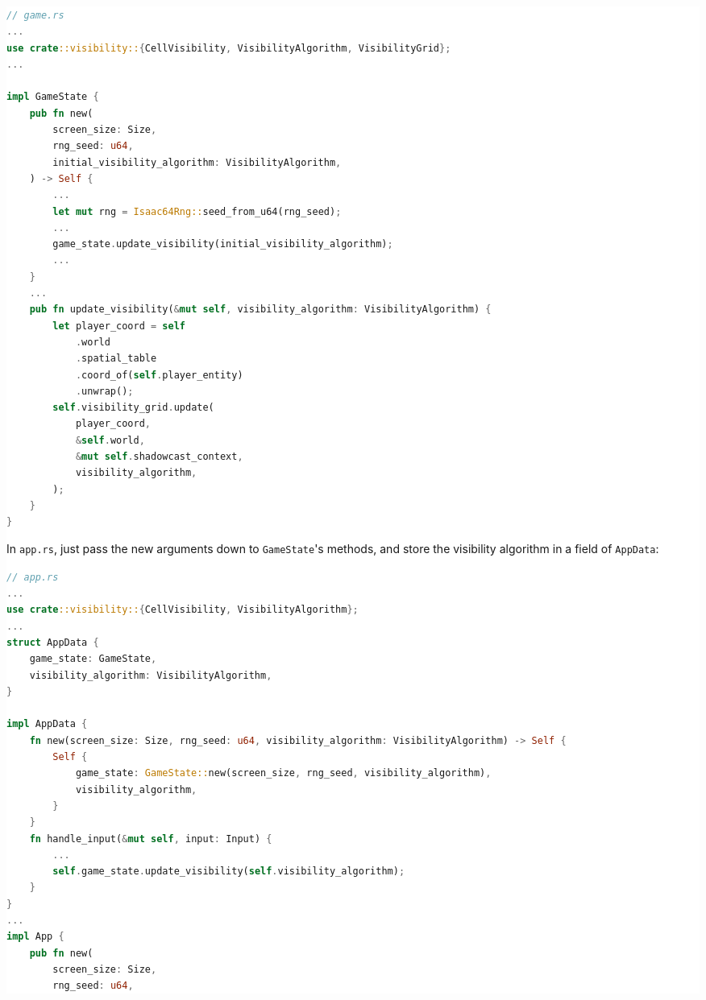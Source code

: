```rust
// game.rs
...
use crate::visibility::{CellVisibility, VisibilityAlgorithm, VisibilityGrid};
...

impl GameState {
    pub fn new(
        screen_size: Size,
        rng_seed: u64,
        initial_visibility_algorithm: VisibilityAlgorithm,
    ) -> Self {
        ...
        let mut rng = Isaac64Rng::seed_from_u64(rng_seed);
        ...
        game_state.update_visibility(initial_visibility_algorithm);
        ...
    }
    ...
    pub fn update_visibility(&mut self, visibility_algorithm: VisibilityAlgorithm) {
        let player_coord = self
            .world
            .spatial_table
            .coord_of(self.player_entity)
            .unwrap();
        self.visibility_grid.update(
            player_coord,
            &self.world,
            &mut self.shadowcast_context,
            visibility_algorithm,
        );
    }
}
```

In `app.rs`, just pass the new arguments down to `GameState`'s methods, and store the visibility algorithm in a field of `AppData`:

```rust
// app.rs
...
use crate::visibility::{CellVisibility, VisibilityAlgorithm};
...
struct AppData {
    game_state: GameState,
    visibility_algorithm: VisibilityAlgorithm,
}

impl AppData {
    fn new(screen_size: Size, rng_seed: u64, visibility_algorithm: VisibilityAlgorithm) -> Self {
        Self {
            game_state: GameState::new(screen_size, rng_seed, visibility_algorithm),
            visibility_algorithm,
        }
    }
    fn handle_input(&mut self, input: Input) {
        ...
        self.game_state.update_visibility(self.visibility_algorithm);
    }
}
...
impl App {
    pub fn new(
        screen_size: Size,
        rng_seed: u64,
```
